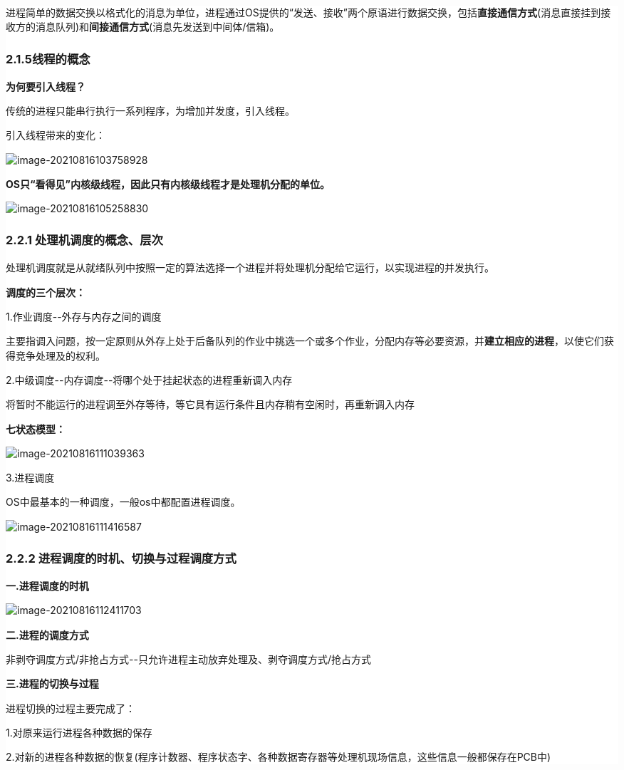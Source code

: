 进程简单的数据交换以格式化的消息为单位，进程通过OS提供的“发送、接收”两个原语进行数据交换，包括**直接通信方式**(消息直接挂到接收方的消息队列)和**间接通信方式**(消息先发送到中间体/信箱)。

### 2.1.5线程的概念

**为何要引入线程？**

传统的进程只能串行执行一系列程序，为增加并发度，引入线程。

引入线程带来的变化：

![image-20210816103758928](C:\Users\kelise\AppData\Roaming\Typora\typora-user-images\image-20210816103758928.png)

**OS只“看得见”内核级线程，因此只有内核级线程才是处理机分配的单位。**

![image-20210816105258830](C:\Users\kelise\AppData\Roaming\Typora\typora-user-images\image-20210816105258830.png)

### 2.2.1 处理机调度的概念、层次

处理机调度就是从就绪队列中按照一定的算法选择一个进程并将处理机分配给它运行，以实现进程的并发执行。

**调度的三个层次：**

1.作业调度--外存与内存之间的调度

主要指调入问题，按一定原则从外存上处于后备队列的作业中挑选一个或多个作业，分配内存等必要资源，并**建立相应的进程**，以使它们获得竞争处理及的权利。

2.中级调度--内存调度--将哪个处于挂起状态的进程重新调入内存

将暂时不能运行的进程调至外存等待，等它具有运行条件且内存稍有空闲时，再重新调入内存

**七状态模型：**

![image-20210816111039363](C:\Users\kelise\AppData\Roaming\Typora\typora-user-images\image-20210816111039363.png)

3.进程调度

OS中最基本的一种调度，一般os中都配置进程调度。

![image-20210816111416587](C:\Users\kelise\AppData\Roaming\Typora\typora-user-images\image-20210816111416587.png)

### 2.2.2 进程调度的时机、切换与过程调度方式

**一.进程调度的时机**

![image-20210816112411703](C:\Users\kelise\AppData\Roaming\Typora\typora-user-images\image-20210816112411703.png)

**二.进程的调度方式**

非剥夺调度方式/非抢占方式--只允许进程主动放弃处理及、剥夺调度方式/抢占方式

**三.进程的切换与过程**

进程切换的过程主要完成了：

1.对原来运行进程各种数据的保存

2.对新的进程各种数据的恢复(程序计数器、程序状态字、各种数据寄存器等处理机现场信息，这些信息一般都保存在PCB中)
